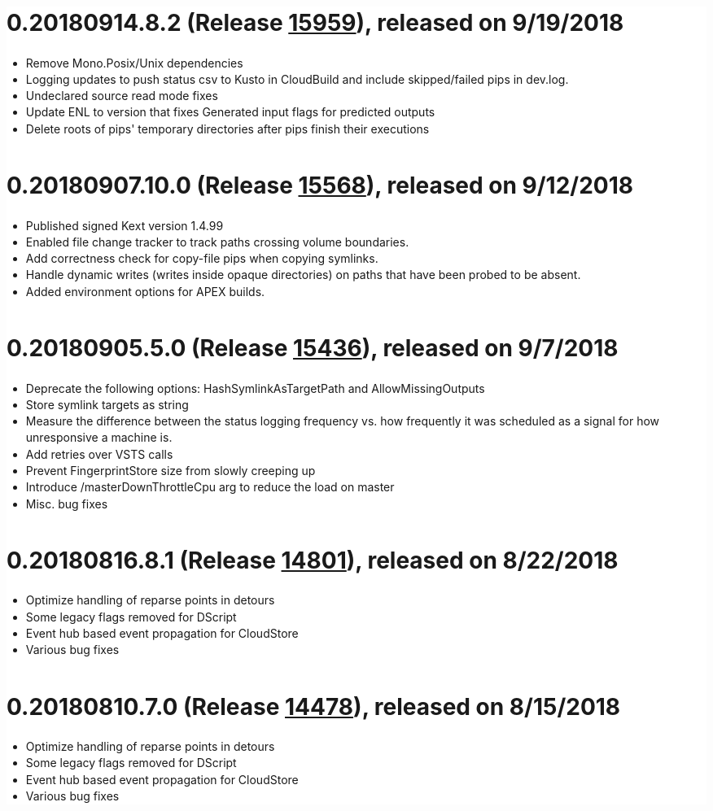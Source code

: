 
# 0.20180914.8.2 (Release [15959](https://dev.azure.com/mseng/domino/_releasereleaseId=15959&_a=release-pipeline-progress)), released on 9/19/2018
- Remove Mono.Posix/Unix dependencies
- Logging updates to push status csv to Kusto in CloudBuild and include skipped/failed pips in dev.log.
- Undeclared source read mode fixes
- Update ENL to version that fixes Generated input flags for predicted outputs
- Delete roots of pips' temporary directories after pips finish their executions

# 0.20180907.10.0 (Release [15568](https://dev.azure.com/mseng/domino/_releasereleaseId=15568&_a=release-pipeline-progress)), released on 9/12/2018
- Published signed Kext version 1.4.99
- Enabled file change tracker to track paths crossing volume boundaries.
- Add correctness check for copy-file pips when copying symlinks.
- Handle dynamic writes (writes inside opaque directories) on paths that have been probed to be absent.
- Added environment options for APEX builds. 

# 0.20180905.5.0 (Release [15436](https://dev.azure.com/mseng/domino/_releasereleaseId=15436&_a=release-pipeline-progress)), released on 9/7/2018
- Deprecate the following options: HashSymlinkAsTargetPath and AllowMissingOutputs
- Store symlink targets as string
- Measure the difference between the status logging frequency vs. how frequently it was scheduled as a signal for how unresponsive a machine is.
- Add retries over VSTS calls 
- Prevent FingerprintStore size from slowly creeping up
- Introduce /masterDownThrottleCpu arg to reduce the load on master
- Misc. bug fixes

# 0.20180816.8.1 (Release [14801](https://dev.azure.com/mseng/domino/_release_a=release-pipeline-progress&releaseId=14801)), released on 8/22/2018
- Optimize handling of reparse points in detours
- Some legacy flags removed for DScript 
- Event hub based event propagation for CloudStore
- Various bug fixes

# 0.20180810.7.0 (Release [14478](https://dev.azure.com/mseng/domino/_releasereleaseId=14478&_a=release-pipeline-progress)), released on 8/15/2018
- Optimize handling of reparse points in detours
- Some legacy flags removed for DScript 
- Event hub based event propagation for CloudStore
- Various bug fixes
